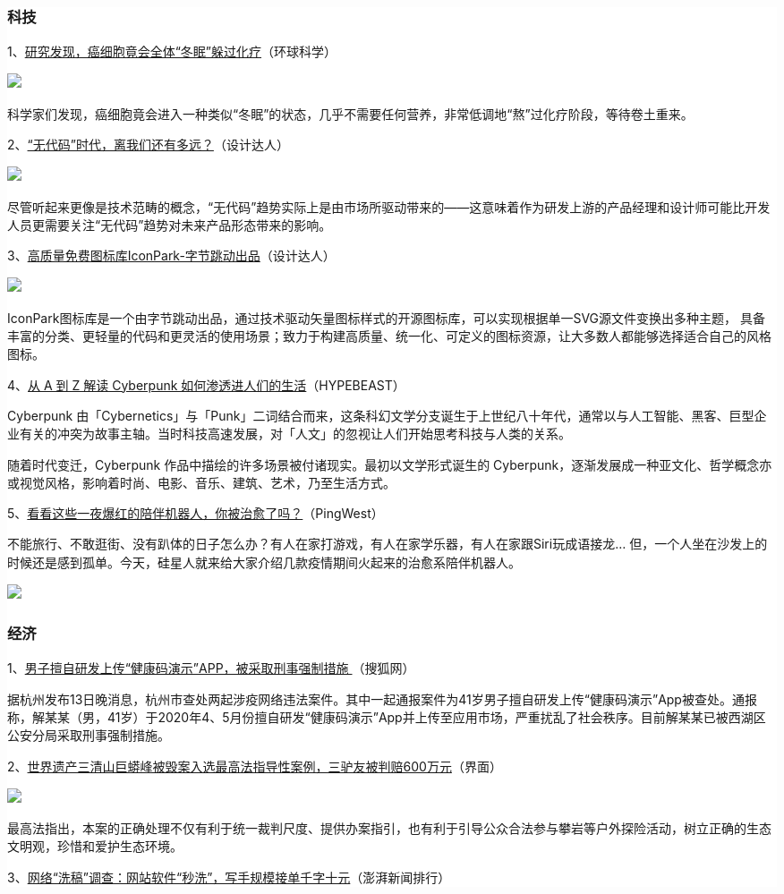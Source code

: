 ### 科技

1、<a href="http://www.huanqiukexue.com//a/qianyan/shengwu__yixue/2021/0115/31008.html" target="_blank">研究发现，癌细胞竟会全体“冬眠”躲过化疗</a>（环球科学）

<p class="weekly-img"><img src="https://huanqiukexue.com/resources/image/20210115/1610682631249122.png" referrerpolicy="no-referrer"></p>

科学家们发现，癌细胞竟会进入一种类似“冬眠”的状态，几乎不需要任何营养，非常低调地“熬”过化疗阶段，等待卷土重来。 

2、<a href="https://www.shejidaren.com/wu-daima-shidai.html" target="_blank">“无代码”时代，离我们还有多远？</a>（设计达人）

<p class="weekly-img"><img src="http://images.shejidaren.com/wp-content/uploads/2021/01/45423-12.jpg" referrerpolicy="no-referrer"></p>

尽管听起来更像是技术范畴的概念，“无代码”趋势实际上是由市场所驱动带来的——这意味着作为研发上游的产品经理和设计师可能比开发人员更需要关注“无代码”趋势对未来产品形态带来的影响。

3、<a href="https://www.shejidaren.com/iconpark-tubiao.html" target="_blank">高质量免费图标库IconPark-字节跳动出品</a>（设计达人）

<p class="weekly-img"><img src="http://images.shejidaren.com/wp-content/uploads/2021/01/45388.jpg" referrerpolicy="no-referrer"></p>

IconPark图标库是一个由字节跳动出品，通过技术驱动矢量图标样式的开源图标库，可以实现根据单一SVG源文件变换出多种主题， 具备丰富的分类、更轻量的代码和更灵活的使用场景；致力于构建高质量、统一化、可定义的图标资源，让大多数人都能够选择适合自己的风格图标。

4、<a href="https://hypebeast.cn/2021/1/a-z-cyberpunk-get-into-life" target="_blank">从 A 到 Z 解读 Cyberpunk 如何渗透进人们的生活</a>（HYPEBEAST）

Cyberpunk 由「Cybernetics」与「Punk」二词结合而来，这条科幻文学分支诞生于上世纪八十年代，通常以与人工智能、黑客、巨型企业有关的冲突为故事主轴。当时科技高速发展，对「人文」的忽视让人们开始思考科技与人类的关系。

随着时代变迁，Cyberpunk 作品中描绘的许多场景被付诸现实。最初以文学形式诞生的 Cyberpunk，逐渐发展成一种亚文化、哲学概念亦或视觉风格，影响着时尚、电影、音乐、建筑、艺术，乃至生活方式。

5、<a href="https://www.pingwest.com/a/228598?utm_source=feed" target="_blank">看看这些一夜爆红的陪伴机器人，你被治愈了吗？</a>（PingWest）

不能旅行、不敢逛街、没有趴体的日子怎么办？有人在家打游戏，有人在家学乐器，有人在家跟Siri玩成语接龙… 但，一个人坐在沙发上的时候还是感到孤单。今天，硅星人就来给大家介绍几款疫情期间火起来的治愈系陪伴机器人。

<p class="weekly-img"><img src="https://cdn.pingwest.com/portal/2021/01/10/b4a791fcf153033bf5e9b2ac181e7e9d.gif?x-oss-process=style/article-body" referrerpolicy="no-referrer"></p>

### 经济

1、<a href="https://www.sohu.com/a/444399083_120237" target="_blank">男子擅自研发上传“健康码演示”APP，被采取刑事强制措施 </a>（搜狐网）

据杭州发布13日晚消息，杭州市查处两起涉疫网络违法案件。其中一起通报案件为41岁男子擅自研发上传“健康码演示”App被查处。通报称，解某某（男，41岁）于2020年4、5月份擅自研发“健康码演示”App并上传至应用市场，严重扰乱了社会秩序。目前解某某已被西湖区公安分局采取刑事强制措施。

2、<a href="https://www.jiemian.com/article/5531998.html" target="_blank">世界遗产三清山巨蟒峰被毁案入选最高法指导性案例，三驴友被判赔600万元</a>（界面）

<p class="weekly-img"><img src="https://img1.jiemian.com/101/original/20210112/161042627925363700_a580x330.jpg" referrerpolicy="no-referrer"></p>

最高法指出，本案的正确处理不仅有利于统一裁判尺度、提供办案指引，也有利于引导公众合法参与攀岩等户外探险活动，树立正确的生态文明观，珍惜和爱护生态环境。

3、<a href="https://thepaper.cn/newsDetail_forward_10757682" target="_blank">网络“洗稿”调查：网站软件“秒洗”，写手规模接单千字十元</a>（澎湃新闻排行）
